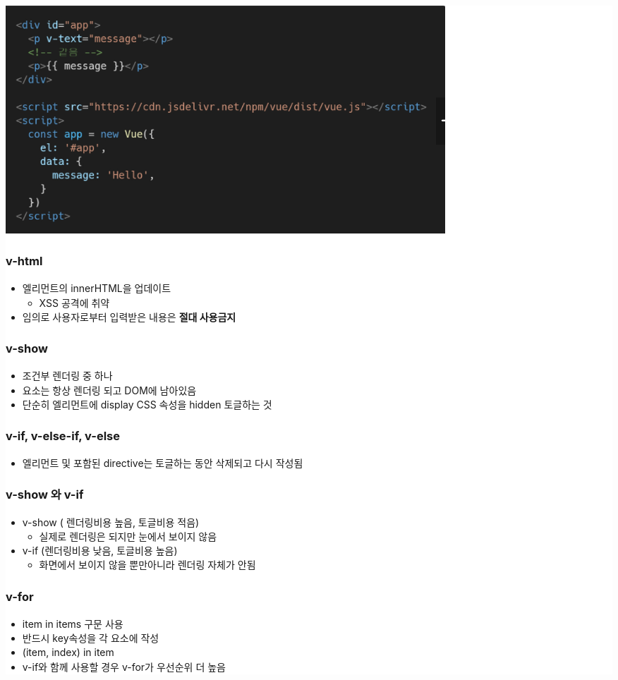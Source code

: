   ![image-20220510002648020](vue_1.assets/image-20220510002648020.png)



### v-html

- 엘리먼트의 innerHTML을 업데이트
  - XSS 공격에 취약
- 임의로 사용자로부터 입력받은 내용은 **절대 사용금지**



### v-show

- 조건부 렌더링 중 하나
- 요소는 항상 렌더링 되고 DOM에 남아있음
- 단순히 엘리먼트에 display CSS 속성을 hidden 토글하는 것



### v-if, v-else-if, v-else

- 엘리먼트 및 포함된 directive는 토글하는 동안 삭제되고 다시 작성됨



### v-show 와 v-if

- v-show ( 렌더링비용 높음, 토글비용 적음)
  - 실제로 렌더링은 되지만 눈에서 보이지 않음
- v-if (렌더링비용 낮음, 토글비용 높음)
  - 화면에서 보이지 않을 뿐만아니라 렌더링 자체가 안됨



### v-for

- item in items 구문 사용
- 반드시 key속성을 각 요소에 작성
- (item, index) in item
- v-if와 함께 사용할 경우 v-for가 우선순위 더 높음
